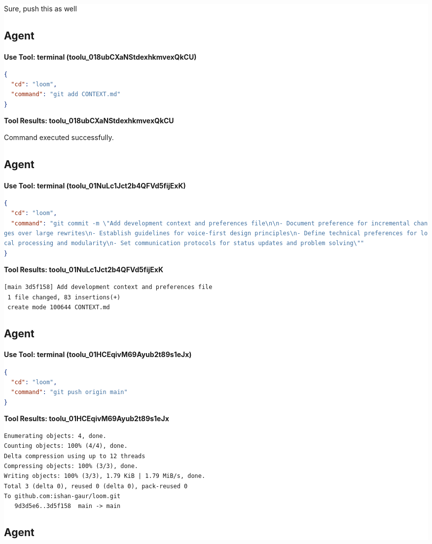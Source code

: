 Sure, push this as well

## Agent

**Use Tool: terminal (toolu_018ubCXaNStdexhkmvexQkCU)**
```json
{
  "cd": "loom",
  "command": "git add CONTEXT.md"
}
```

**Tool Results: toolu_018ubCXaNStdexhkmvexQkCU**

Command executed successfully.
## Agent

**Use Tool: terminal (toolu_01NuLc1Jct2b4QFVd5fijExK)**
```json
{
  "cd": "loom",
  "command": "git commit -m \"Add development context and preferences file\n\n- Document preference for incremental changes over large rewrites\n- Establish guidelines for voice-first design principles\n- Define technical preferences for local processing and modularity\n- Set communication protocols for status updates and problem solving\""
}
```

**Tool Results: toolu_01NuLc1Jct2b4QFVd5fijExK**

```
[main 3d5f158] Add development context and preferences file
 1 file changed, 83 insertions(+)
 create mode 100644 CONTEXT.md
```
## Agent

**Use Tool: terminal (toolu_01HCEqivM69Ayub2t89s1eJx)**
```json
{
  "cd": "loom",
  "command": "git push origin main"
}
```

**Tool Results: toolu_01HCEqivM69Ayub2t89s1eJx**

```
Enumerating objects: 4, done.
Counting objects: 100% (4/4), done.
Delta compression using up to 12 threads
Compressing objects: 100% (3/3), done.
Writing objects: 100% (3/3), 1.79 KiB | 1.79 MiB/s, done.
Total 3 (delta 0), reused 0 (delta 0), pack-reused 0
To github.com:ishan-gaur/loom.git
   9d3d5e6..3d5f158  main -> main
```
## Agent

